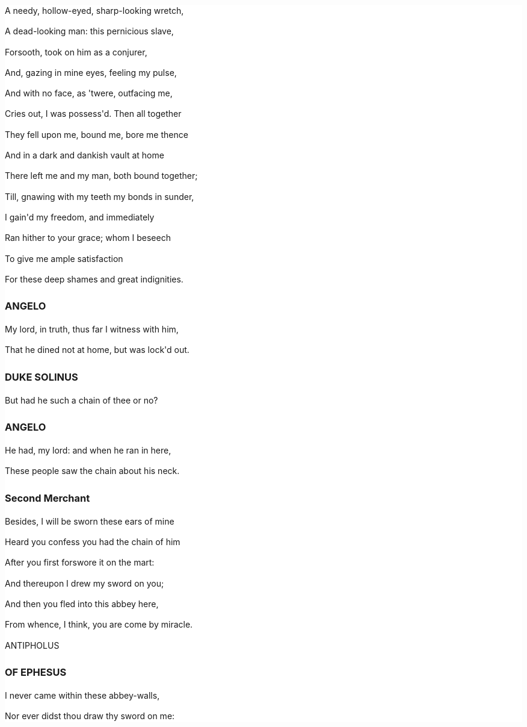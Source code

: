 A needy, hollow-eyed, sharp-looking wretch,

A dead-looking man: this pernicious slave,

Forsooth, took on him as a conjurer,

And, gazing in mine eyes, feeling my pulse,

And with no face, as 'twere, outfacing me,

Cries out, I was possess'd. Then all together

They fell upon me, bound me, bore me thence

And in a dark and dankish vault at home

There left me and my man, both bound together;

Till, gnawing with my teeth my bonds in sunder,

I gain'd my freedom, and immediately

Ran hither to your grace; whom I beseech

To give me ample satisfaction

For these deep shames and great indignities.

### ANGELO
My lord, in truth, thus far I witness with him,

That he dined not at home, but was lock'd out.

### DUKE SOLINUS
But had he such a chain of thee or no?

### ANGELO
He had, my lord: and when he ran in here,

These people saw the chain about his neck.

### Second Merchant
Besides, I will be sworn these ears of mine

Heard you confess you had the chain of him

After you first forswore it on the mart:

And thereupon I drew my sword on you;

And then you fled into this abbey here,

From whence, I think, you are come by miracle.

ANTIPHOLUS

### OF EPHESUS
I never came within these abbey-walls,

Nor ever didst thou draw thy sword on me:
